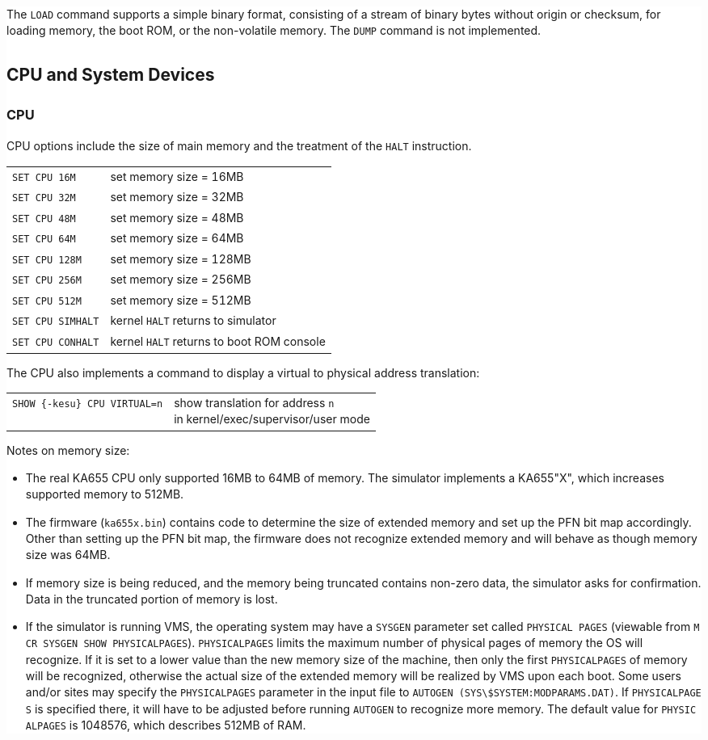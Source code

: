 The `LOAD` command supports a simple binary format, consisting of a
stream of binary bytes without origin or checksum, for loading memory,
the boot ROM, or the non-volatile memory. The `DUMP` command is not
implemented.

## CPU and System Devices

### CPU

CPU options include the size of main memory and the treatment of the
`HALT` instruction.

|                   |                                           |
|-------------------|-------------------------------------------|
| `SET CPU 16M`     | set memory size = 16MB                    |
| `SET CPU 32M`     | set memory size = 32MB                    |
| `SET CPU 48M`     | set memory size = 48MB                    |
| `SET CPU 64M`     | set memory size = 64MB                    |
| `SET CPU 128M`    | set memory size = 128MB                   |
| `SET CPU 256M`    | set memory size = 256MB                   |
| `SET CPU 512M`    | set memory size = 512MB                   |
| `SET CPU SIMHALT` | kernel `HALT` returns to simulator        |
| `SET CPU CONHALT` | kernel `HALT` returns to boot ROM console |

The CPU also implements a command to display a virtual to physical
address translation:

|   |   |
|---|---|
| `SHOW {-kesu} CPU VIRTUAL=n` | show translation for address `n`<br>in kernel/exec/supervisor/user mode|

Notes on memory size:

- The real KA655 CPU only supported 16MB to 64MB of memory. The
  simulator implements a KA655"X", which increases supported memory to
  512MB.

- The firmware (`ka655x.bin`) contains code to determine the size of
  extended memory and set up the PFN bit map accordingly. Other than
  setting up the PFN bit map, the firmware does not recognize extended
  memory and will behave as though memory size was 64MB.

- If memory size is being reduced, and the memory being truncated
  contains non-zero data, the simulator asks for confirmation. Data in
  the truncated portion of memory is lost.

- If the simulator is running VMS, the operating system may have a
  `SYSGEN` parameter set called `PHYSICAL PAGES` (viewable from `MCR
  SYSGEN SHOW PHYSICALPAGES`). `PHYSICALPAGES` limits the maximum number
  of physical pages of memory the OS will recognize. If it is set to a
  lower value than the new memory size of the machine, then only the
  first `PHYSICALPAGES` of memory will be recognized, otherwise the
  actual size of the extended memory will be realized by VMS upon each
  boot. Some users and/or sites may specify the `PHYSICALPAGES`
  parameter in the input file to `AUTOGEN
  (SYS\$SYSTEM:MODPARAMS.DAT)`. If `PHYSICALPAGES` is specified there, it
  will have to be adjusted before running `AUTOGEN` to recognize more
  memory. The default value for `PHYSICALPAGES` is 1048576, which
  describes 512MB of RAM.
